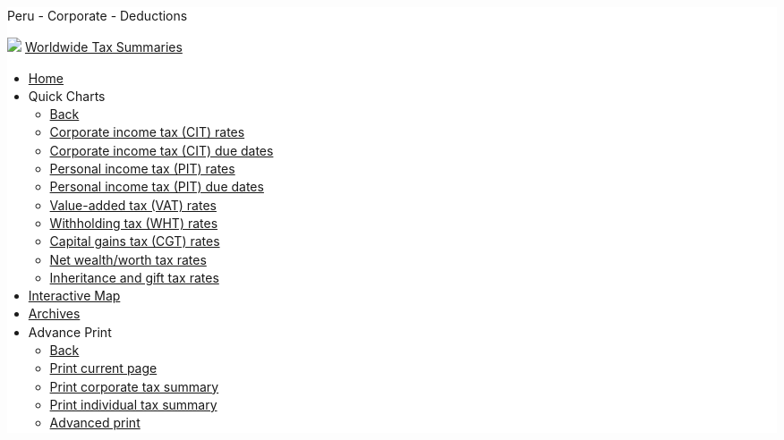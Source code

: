 








Peru - Corporate - Deductions










































[![](../../-/media/world-wide-tax-summaries/dev/new-pwclogo.ashx%3Frev=857d31d9188a45cb89c2a139fca9bbc2&revision=857d31d9-188a-45cb-89c2-a139fca9bbc2&hash=185803B13B63A76ED59B9489B23256389302FCC5)](../../index.html)
[Worldwide Tax Summaries](../../index.html)

* [Home](../../index.html)
* Quick Charts
  + [Back](deductions.html#)
  + [Corporate income tax (CIT) rates](../../quick-charts/corporate-income-tax-cit-rates.html)
  + [Corporate income tax (CIT) due dates](../../quick-charts/corporate-income-tax-cit-due-dates.html)
  + [Personal income tax (PIT) rates](../../quick-charts/personal-income-tax-pit-rates.html)
  + [Personal income tax (PIT) due dates](../../quick-charts/personal-income-tax-pit-due-dates.html)
  + [Value-added tax (VAT) rates](../../quick-charts/value-added-tax-vat-rates.html)
  + [Withholding tax (WHT) rates](../../quick-charts/withholding-tax-wht-rates.html)
  + [Capital gains tax (CGT) rates](../../quick-charts/capital-gains-tax-cgt-rates.html)
  + [Net wealth/worth tax rates](../../quick-charts/net-wealth-worth-tax-rates.html)
  + [Inheritance and gift tax rates](../../quick-charts/inheritance-and-gift-tax-rates.html)
* [Interactive Map](../../interactive-map.html)
* [Archives](../../archives.html)
* Advance Print
  + [Back](deductions.html#)
  + [Print current page](deductions.html#)
  + [Print corporate tax summary](deductions.html#)
  + [Print individual tax summary](deductions.html#)
  + [Advanced print](deductions.html#)
